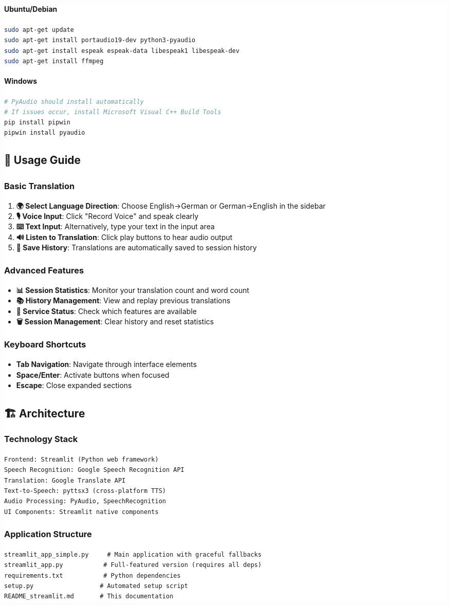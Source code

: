 #### Ubuntu/Debian
```bash
sudo apt-get update
sudo apt-get install portaudio19-dev python3-pyaudio
sudo apt-get install espeak espeak-data libespeak1 libespeak-dev
sudo apt-get install ffmpeg
```

#### Windows
```bash
# PyAudio should install automatically
# If issues occur, install Microsoft Visual C++ Build Tools
pip install pipwin
pipwin install pyaudio
```

## 🎯 Usage Guide

### Basic Translation
1. **🌍 Select Language Direction**: Choose English→German or German→English in the sidebar
2. **🎙️ Voice Input**: Click "Record Voice" and speak clearly
3. **⌨️ Text Input**: Alternatively, type your text in the input area
4. **🔊 Listen to Translation**: Click play buttons to hear audio output
5. **💾 Save History**: Translations are automatically saved to session history

### Advanced Features
- **📊 Session Statistics**: Monitor your translation count and word count
- **📚 History Management**: View and replay previous translations
- **🔧 Service Status**: Check which features are available
- **🗑️ Session Management**: Clear history and reset statistics

### Keyboard Shortcuts
- **Tab Navigation**: Navigate through interface elements
- **Space/Enter**: Activate buttons when focused
- **Escape**: Close expanded sections

## 🏗️ Architecture

### Technology Stack
```
Frontend: Streamlit (Python web framework)
Speech Recognition: Google Speech Recognition API
Translation: Google Translate API
Text-to-Speech: pyttsx3 (cross-platform TTS)
Audio Processing: PyAudio, SpeechRecognition
UI Components: Streamlit native components
```

### Application Structure
```
streamlit_app_simple.py     # Main application with graceful fallbacks
streamlit_app.py           # Full-featured version (requires all deps)
requirements.txt           # Python dependencies
setup.py                  # Automated setup script
README_streamlit.md       # This documentation
```
